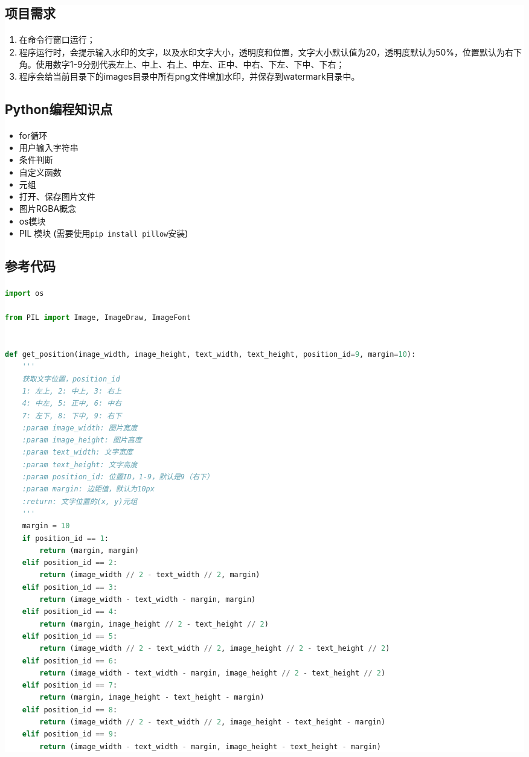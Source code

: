 ## 项目需求

1. 在命令行窗口运行；
2. 程序运行时，会提示输入水印的文字，以及水印文字大小，透明度和位置，文字大小默认值为20，透明度默认为50%，位置默认为右下角。使用数字1-9分别代表左上、中上、右上、中左、正中、中右、下左、下中、下右；
3. 程序会给当前目录下的images目录中所有png文件增加水印，并保存到watermark目录中。

## Python编程知识点

- for循环
- 用户输入字符串
- 条件判断
- 自定义函数
- 元组
- 打开、保存图片文件
- 图片RGBA概念
- os模块
- PIL 模块 (需要使用`pip install pillow`安装)

## 参考代码

```python
import os

from PIL import Image, ImageDraw, ImageFont


def get_position(image_width, image_height, text_width, text_height, position_id=9, margin=10):
    '''
    获取文字位置，position_id
    1: 左上, 2: 中上, 3: 右上
    4: 中左, 5: 正中, 6: 中右
    7: 左下, 8: 下中, 9: 右下
    :param image_width: 图片宽度
    :param image_height: 图片高度
    :param text_width: 文字宽度
    :param text_height: 文字高度
    :param position_id: 位置ID，1-9，默认是9（右下）
    :param margin: 边距值，默认为10px
    :return: 文字位置的(x, y)元组
    '''
    margin = 10
    if position_id == 1:
        return (margin, margin)
    elif position_id == 2:
        return (image_width // 2 - text_width // 2, margin)
    elif position_id == 3:
        return (image_width - text_width - margin, margin)
    elif position_id == 4:
        return (margin, image_height // 2 - text_height // 2)
    elif position_id == 5:
        return (image_width // 2 - text_width // 2, image_height // 2 - text_height // 2)
    elif position_id == 6:
        return (image_width - text_width - margin, image_height // 2 - text_height // 2)
    elif position_id == 7:
        return (margin, image_height - text_height - margin)
    elif position_id == 8:
        return (image_width // 2 - text_width // 2, image_height - text_height - margin)
    elif position_id == 9:
        return (image_width - text_width - margin, image_height - text_height - margin)


```